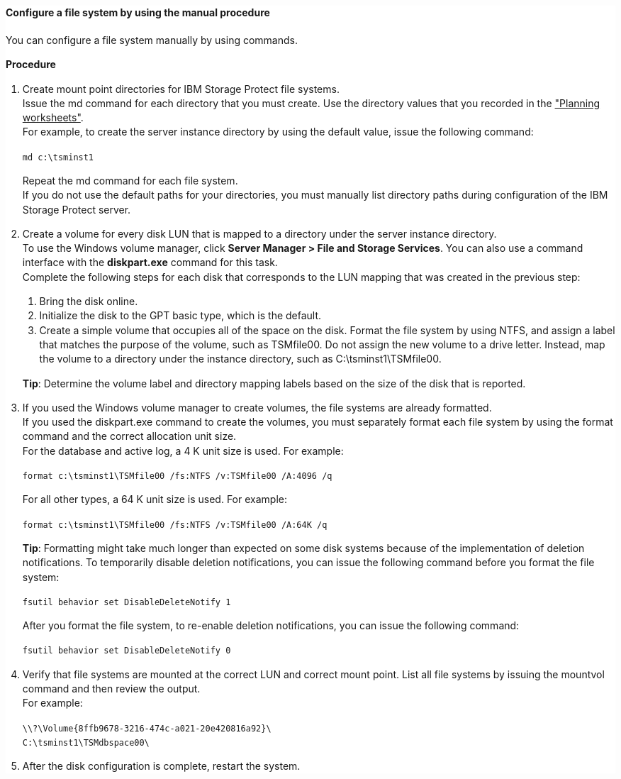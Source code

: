 #### Configure a file system by using the manual procedure

You can configure a file system manually by using commands.

**Procedure**

1. Create mount point directories for IBM Storage Protect file systems. </br>Issue the md command for each directory that you must create. Use the directory values that you recorded in the ["Planning worksheets"](#22-planning-worksheets). </br> For example, to create the server instance directory by using the default value, issue the following command:
   ```
   md c:\tsminst1
   ```
   Repeat the md command for each file system. </br> If you do not use the default paths for your directories, you must manually list directory paths during
configuration of the IBM Storage Protect server.
1. Create a volume for every disk LUN that is mapped to a directory under the server instance directory. </br>To use the Windows volume manager, click **Server Manager > File and Storage Services**. You can also use a command interface with the **diskpart.exe** command for this task. </br>Complete the following steps for each disk that corresponds to the LUN mapping that was created in the previous step:
   1. Bring the disk online.
   1. Initialize the disk to the GPT basic type, which is the default.
   1. Create a simple volume that occupies all of the space on the disk. Format the file system by using NTFS, and assign a label that matches the purpose of the volume, such as TSMfile00. Do not assign the new volume to a drive letter. Instead, map the volume to a directory under the instance directory, such as C:\tsminst1\TSMfile00.

   **Tip**: Determine the volume label and directory mapping labels based on the size of the disk that is reported.
1. If you used the Windows volume manager to create volumes, the file systems are already formatted. </br>If you used the diskpart.exe command to create the volumes, you must separately format each file system by using the format command and the correct allocation unit size. </br> For the database and active log, a 4 K unit size is used. For example:
   ```
   format c:\tsminst1\TSMfile00 /fs:NTFS /v:TSMfile00 /A:4096 /q
   ```
   For all other types, a 64 K unit size is used. For example:
   ```
   format c:\tsminst1\TSMfile00 /fs:NTFS /v:TSMfile00 /A:64K /q
   ```
   **Tip**: Formatting might take much longer than expected on some disk systems because of the implementation of deletion notifications. To temporarily disable deletion notifications, you can issue the following command before you format the file system:
   ```
   fsutil behavior set DisableDeleteNotify 1
   ```
   After you format the file system, to re-enable deletion notifications, you can issue the following command:
   ```
   fsutil behavior set DisableDeleteNotify 0
   ```
1. Verify that file systems are mounted at the correct LUN and correct mount point. List all file systems by issuing the mountvol command and then review the output. </br> For example:
   ```
   \\?\Volume{8ffb9678-3216-474c-a021-20e420816a92}\
   C:\tsminst1\TSMdbspace00\
   ```
1. After the disk configuration is complete, restart the system.
